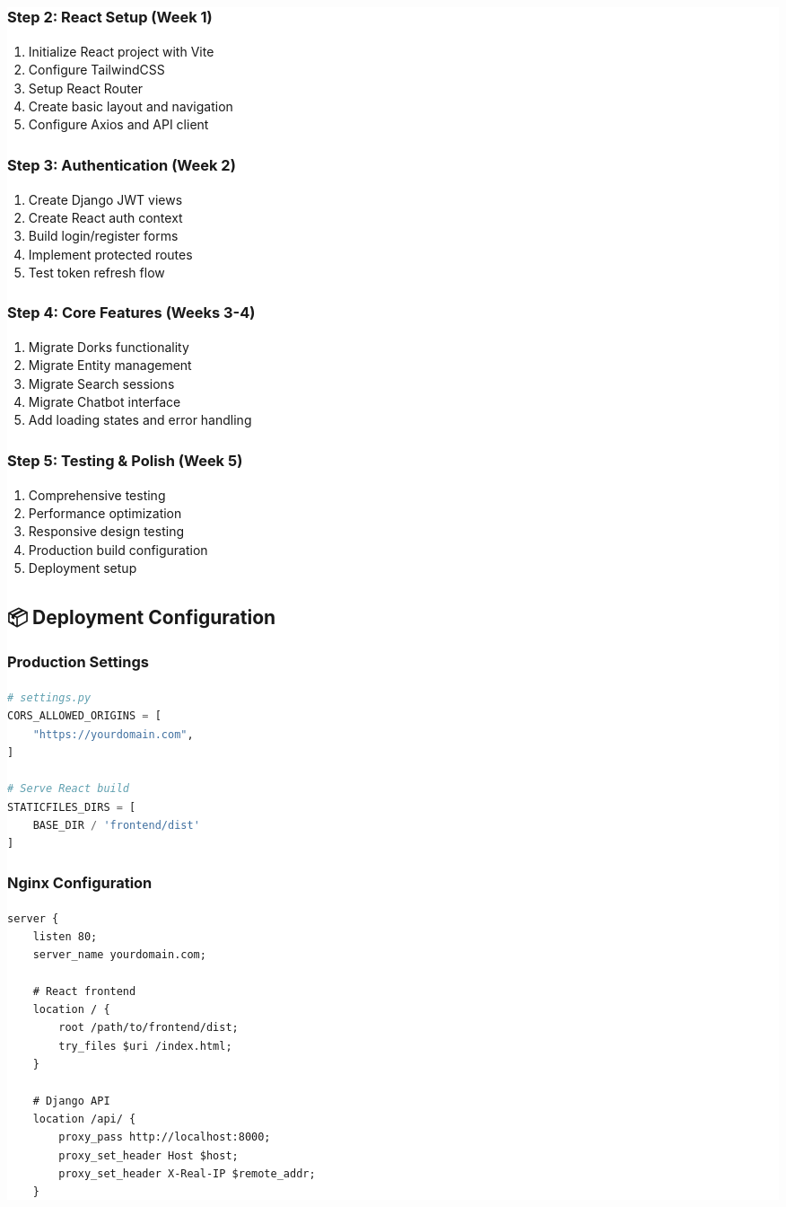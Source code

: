 ### Step 2: React Setup (Week 1)
1. Initialize React project with Vite
2. Configure TailwindCSS
3. Setup React Router
4. Create basic layout and navigation
5. Configure Axios and API client

### Step 3: Authentication (Week 2)
1. Create Django JWT views
2. Create React auth context
3. Build login/register forms
4. Implement protected routes
5. Test token refresh flow

### Step 4: Core Features (Weeks 3-4)
1. Migrate Dorks functionality
2. Migrate Entity management
3. Migrate Search sessions
4. Migrate Chatbot interface
5. Add loading states and error handling

### Step 5: Testing & Polish (Week 5)
1. Comprehensive testing
2. Performance optimization
3. Responsive design testing
4. Production build configuration
5. Deployment setup

## 📦 Deployment Configuration

### Production Settings
```python
# settings.py
CORS_ALLOWED_ORIGINS = [
    "https://yourdomain.com",
]

# Serve React build
STATICFILES_DIRS = [
    BASE_DIR / 'frontend/dist'
]
```

### Nginx Configuration
```nginx
server {
    listen 80;
    server_name yourdomain.com;

    # React frontend
    location / {
        root /path/to/frontend/dist;
        try_files $uri /index.html;
    }

    # Django API
    location /api/ {
        proxy_pass http://localhost:8000;
        proxy_set_header Host $host;
        proxy_set_header X-Real-IP $remote_addr;
    }

```